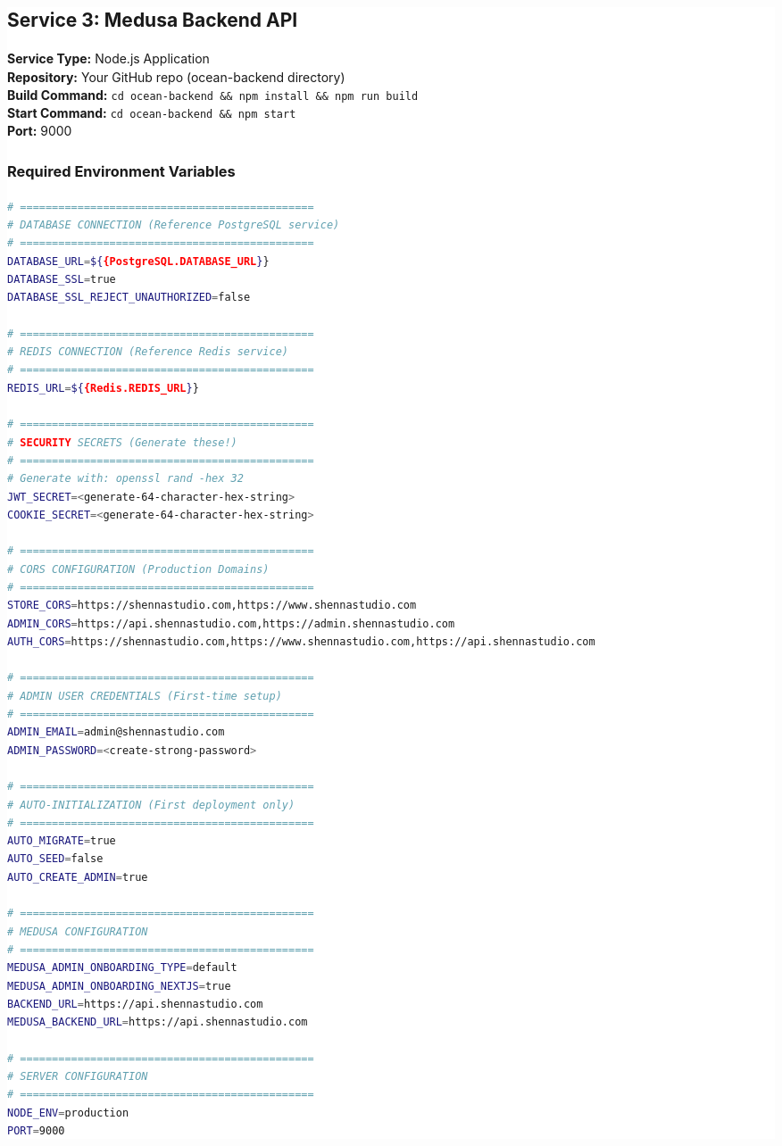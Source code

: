 ## Service 3: Medusa Backend API

**Service Type:** Node.js Application  
**Repository:** Your GitHub repo (ocean-backend directory)  
**Build Command:** `cd ocean-backend && npm install && npm run build`  
**Start Command:** `cd ocean-backend && npm start`  
**Port:** 9000

### Required Environment Variables

```bash
# ==============================================
# DATABASE CONNECTION (Reference PostgreSQL service)
# ==============================================
DATABASE_URL=${{PostgreSQL.DATABASE_URL}}
DATABASE_SSL=true
DATABASE_SSL_REJECT_UNAUTHORIZED=false

# ==============================================
# REDIS CONNECTION (Reference Redis service)
# ==============================================
REDIS_URL=${{Redis.REDIS_URL}}

# ==============================================
# SECURITY SECRETS (Generate these!)
# ==============================================
# Generate with: openssl rand -hex 32
JWT_SECRET=<generate-64-character-hex-string>
COOKIE_SECRET=<generate-64-character-hex-string>

# ==============================================
# CORS CONFIGURATION (Production Domains)
# ==============================================
STORE_CORS=https://shennastudio.com,https://www.shennastudio.com
ADMIN_CORS=https://api.shennastudio.com,https://admin.shennastudio.com
AUTH_CORS=https://shennastudio.com,https://www.shennastudio.com,https://api.shennastudio.com

# ==============================================
# ADMIN USER CREDENTIALS (First-time setup)
# ==============================================
ADMIN_EMAIL=admin@shennastudio.com
ADMIN_PASSWORD=<create-strong-password>

# ==============================================
# AUTO-INITIALIZATION (First deployment only)
# ==============================================
AUTO_MIGRATE=true
AUTO_SEED=false
AUTO_CREATE_ADMIN=true

# ==============================================
# MEDUSA CONFIGURATION
# ==============================================
MEDUSA_ADMIN_ONBOARDING_TYPE=default
MEDUSA_ADMIN_ONBOARDING_NEXTJS=true
BACKEND_URL=https://api.shennastudio.com
MEDUSA_BACKEND_URL=https://api.shennastudio.com

# ==============================================
# SERVER CONFIGURATION
# ==============================================
NODE_ENV=production
PORT=9000
```